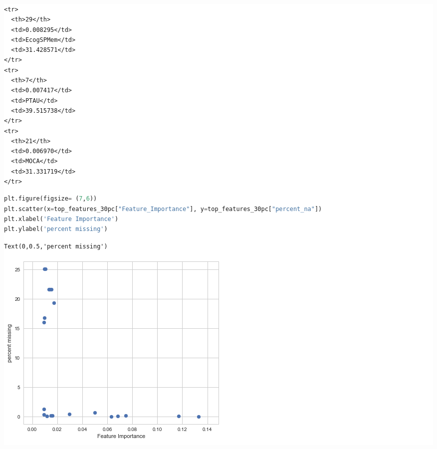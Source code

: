     <tr>
      <th>29</th>
      <td>0.008295</td>
      <td>EcogSPMem</td>
      <td>31.428571</td>
    </tr>
    <tr>
      <th>7</th>
      <td>0.007417</td>
      <td>PTAU</td>
      <td>39.515738</td>
    </tr>
    <tr>
      <th>21</th>
      <td>0.006970</td>
      <td>MOCA</td>
      <td>31.331719</td>
    </tr>
  </tbody>
</table>
</div>





```python
plt.figure(figsize= (7,6))
plt.scatter(x=top_features_30pc["Feature_Importance"], y=top_features_30pc["percent_na"])
plt.xlabel('Feature Importance')
plt.ylabel('percent missing')
```





    Text(0,0.5,'percent missing')




![png](RandomForest_with_Imputed_Data_files/RandomForest_with_Imputed_Data_27_1.png)

